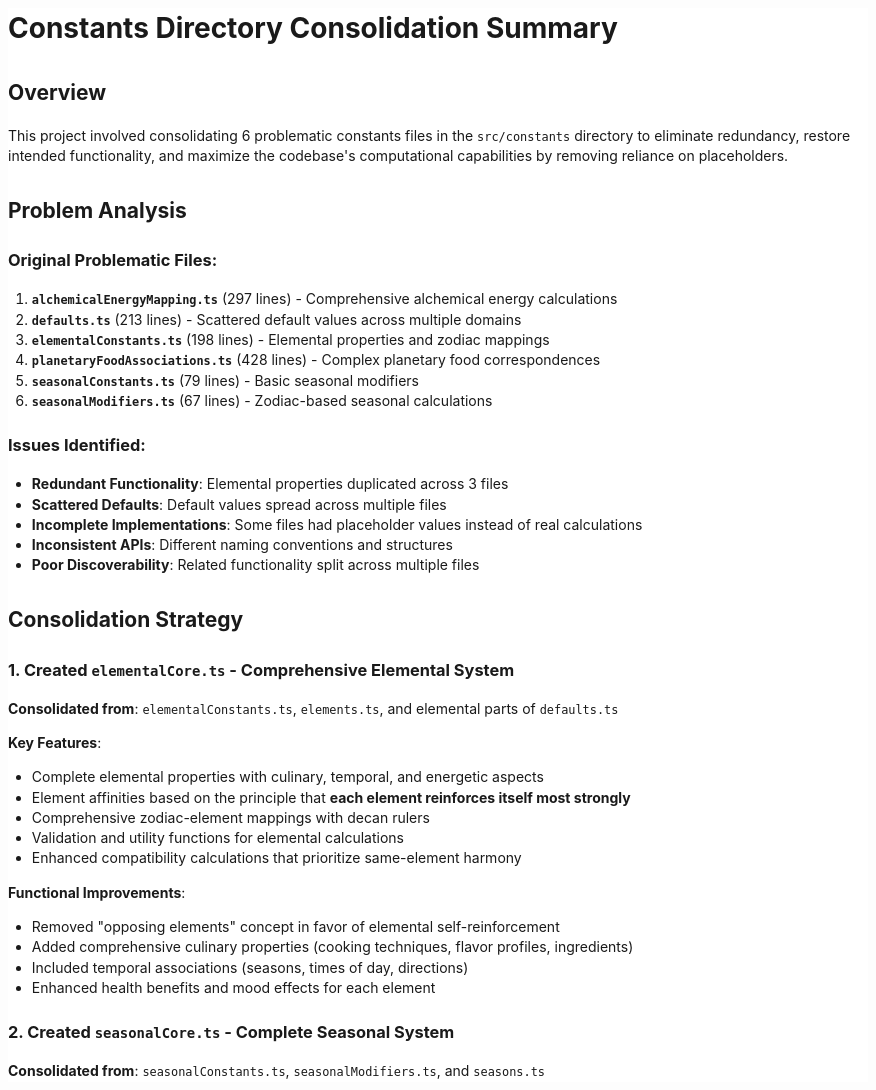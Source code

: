 # Constants Directory Consolidation Summary

## Overview

This project involved consolidating 6 problematic constants files in the `src/constants` directory to eliminate redundancy, restore intended functionality, and maximize the codebase's computational capabilities by removing reliance on placeholders.

## Problem Analysis

### Original Problematic Files:
1. **`alchemicalEnergyMapping.ts`** (297 lines) - Comprehensive alchemical energy calculations
2. **`defaults.ts`** (213 lines) - Scattered default values across multiple domains
3. **`elementalConstants.ts`** (198 lines) - Elemental properties and zodiac mappings
4. **`planetaryFoodAssociations.ts`** (428 lines) - Complex planetary food correspondences
5. **`seasonalConstants.ts`** (79 lines) - Basic seasonal modifiers
6. **`seasonalModifiers.ts`** (67 lines) - Zodiac-based seasonal calculations

### Issues Identified:
- **Redundant Functionality**: Elemental properties duplicated across 3 files
- **Scattered Defaults**: Default values spread across multiple files
- **Incomplete Implementations**: Some files had placeholder values instead of real calculations
- **Inconsistent APIs**: Different naming conventions and structures
- **Poor Discoverability**: Related functionality split across multiple files

## Consolidation Strategy

### 1. **Created `elementalCore.ts`** - Comprehensive Elemental System
**Consolidated from**: `elementalConstants.ts`, `elements.ts`, and elemental parts of `defaults.ts`

**Key Features**:
- Complete elemental properties with culinary, temporal, and energetic aspects
- Element affinities based on the principle that **each element reinforces itself most strongly**
- Comprehensive zodiac-element mappings with decan rulers
- Validation and utility functions for elemental calculations
- Enhanced compatibility calculations that prioritize same-element harmony

**Functional Improvements**:
- Removed "opposing elements" concept in favor of elemental self-reinforcement
- Added comprehensive culinary properties (cooking techniques, flavor profiles, ingredients)
- Included temporal associations (seasons, times of day, directions)
- Enhanced health benefits and mood effects for each element

### 2. **Created `seasonalCore.ts`** - Complete Seasonal System
**Consolidated from**: `seasonalConstants.ts`, `seasonalModifiers.ts`, and `seasons.ts`
